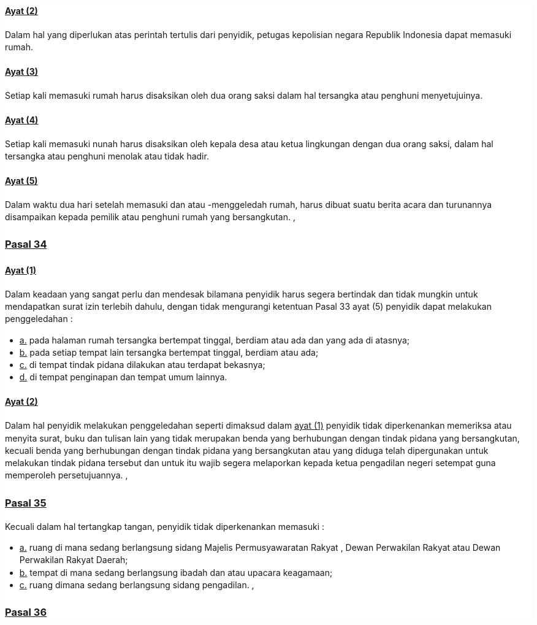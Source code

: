 #### [Ayat (2)](http://example.org/legal/peraturan/uu/1981/8/pasal/0033/versi/19811231/ayat/0002)
Dalam hal yang diperlukan atas perintah tertulis dari penyidik, petugas kepolisian negara Republik Indonesia dapat memasuki rumah.

#### [Ayat (3)](http://example.org/legal/peraturan/uu/1981/8/pasal/0033/versi/19811231/ayat/0003)
Setiap kali memasuki rumah harus disaksikan oleh dua orang saksi dalam hal tersangka atau penghuni menyetujuinya.

#### [Ayat (4)](http://example.org/legal/peraturan/uu/1981/8/pasal/0033/versi/19811231/ayat/0004)
Setiap kali memasuki nunah harus disaksikan oleh kepala desa atau ketua lingkungan dengan dua orang saksi, dalam hal tersangka atau penghuni menolak atau tidak hadir.

#### [Ayat (5)](http://example.org/legal/peraturan/uu/1981/8/pasal/0033/versi/19811231/ayat/0005)
Dalam waktu dua hari setelah memasuki dan atau -menggeledah rumah, harus dibuat suatu berita acara dan turunannya disampaikan kepada pemilik atau penghuni rumah yang bersangkutan.
,
### [Pasal 34](http://example.org/legal/peraturan/uu/1981/8/pasal/0034)

#### [Ayat (1)](http://example.org/legal/peraturan/uu/1981/8/pasal/0034/versi/19811231/ayat/0001)
Dalam keadaan yang sangat perlu dan mendesak bilamana penyidik harus segera bertindak dan tidak mungkin untuk mendapatkan surat izin terlebih dahulu, dengan tidak mengurangi ketentuan Pasal 33 ayat (5) penyidik dapat melakukan penggeledahan :
* [a.](http://example.org/legal/peraturan/uu/1981/8/pasal/0034/versi/19811231/ayat/0001/huruf/a) pada halaman rumah tersangka bertempat tinggal, berdiam atau ada dan yang ada di atasnya;
* [b.](http://example.org/legal/peraturan/uu/1981/8/pasal/0034/versi/19811231/ayat/0001/huruf/b) pada setiap tempat lain tersangka bertempat tinggal, berdiam atau ada;
* [c.](http://example.org/legal/peraturan/uu/1981/8/pasal/0034/versi/19811231/ayat/0001/huruf/c) di tempat tindak pidana dilakukan atau terdapat bekasnya;
* [d.](http://example.org/legal/peraturan/uu/1981/8/pasal/0034/versi/19811231/ayat/0001/huruf/d) di tempat penginapan dan tempat umum lainnya.

#### [Ayat (2)](http://example.org/legal/peraturan/uu/1981/8/pasal/0034/versi/19811231/ayat/0002)
Dalam hal penyidik melakukan penggeledahan seperti dimaksud dalam [ayat (1)](http://example.org/legal/peraturan/uu/1981/8/pasal/0034/versi/19811231/ayat/0001) penyidik tidak diperkenankan memeriksa atau menyita surat, buku dan tulisan lain yang tidak merupakan benda yang berhubungan dengan tindak pidana yang bersangkutan, kecuali benda yang berhubungan dengan tindak pidana yang bersangkutan atau yang diduga telah dipergunakan untuk melakukan tindak pidana tersebut dan untuk itu wajib segera melaporkan kepada ketua pengadilan negeri setempat guna memperoleh persetujuannya.
,
### [Pasal 35](http://example.org/legal/peraturan/uu/1981/8/pasal/0035)
Kecuali dalam hal tertangkap tangan, penyidik tidak diperkenankan memasuki :
* [a.](http://example.org/legal/peraturan/uu/1981/8/pasal/0035/versi/19811231/huruf/a) ruang di mana sedang berlangsung sidang Majelis Permusyawaratan Rakyat , Dewan Perwakilan Rakyat atau Dewan Perwakilan Rakyat Daerah;
* [b.](http://example.org/legal/peraturan/uu/1981/8/pasal/0035/versi/19811231/huruf/b) tempat di mana sedang berlangsung ibadah dan atau upacara keagamaan;
* [c.](http://example.org/legal/peraturan/uu/1981/8/pasal/0035/versi/19811231/huruf/c) ruang dimana sedang berlangsung sidang pengadilan.
,
### [Pasal 36](http://example.org/legal/peraturan/uu/1981/8/pasal/0036)
